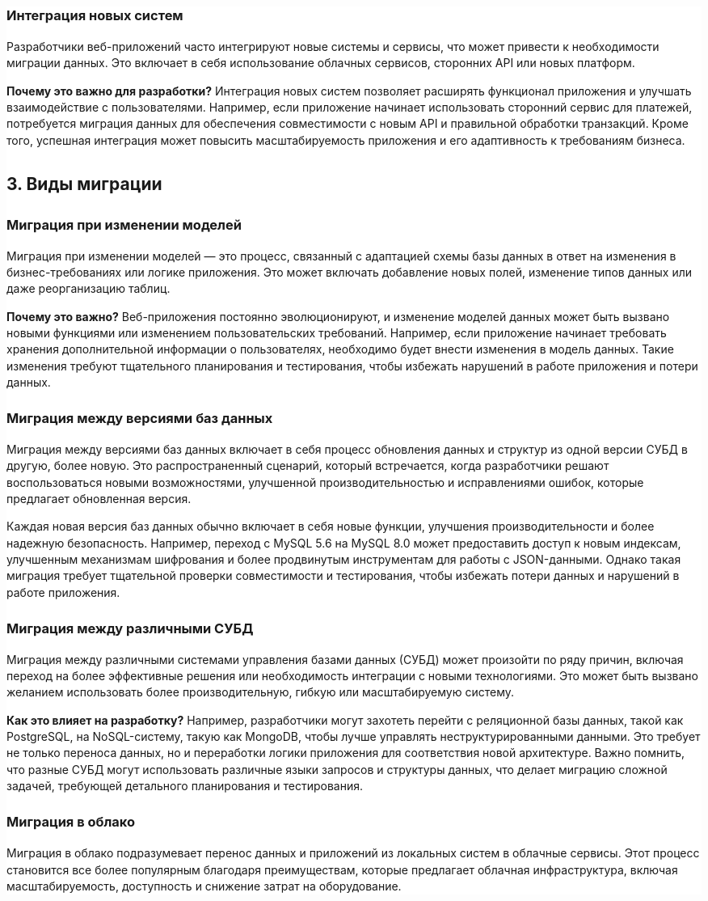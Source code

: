 ### Интеграция новых систем
Разработчики веб-приложений часто интегрируют новые системы и сервисы, что может привести к необходимости миграции данных. Это включает в себя использование облачных сервисов, сторонних API или новых платформ.

**Почему это важно для разработки?** Интеграция новых систем позволяет расширять функционал приложения и улучшать взаимодействие с пользователями. Например, если приложение начинает использовать сторонний сервис для платежей, потребуется миграция данных для обеспечения совместимости с новым API и правильной обработки транзакций. Кроме того, успешная интеграция может повысить масштабируемость приложения и его адаптивность к требованиям бизнеса.

## 3. Виды миграции

### Миграция при изменении моделей

Миграция при изменении моделей — это процесс, связанный с адаптацией схемы базы данных в ответ на изменения в бизнес-требованиях или логике приложения. Это может включать добавление новых полей, изменение типов данных или даже реорганизацию таблиц.

**Почему это важно?** Веб-приложения постоянно эволюционируют, и изменение моделей данных может быть вызвано новыми функциями или изменением пользовательских требований. Например, если приложение начинает требовать хранения дополнительной информации о пользователях, необходимо будет внести изменения в модель данных. Такие изменения требуют тщательного планирования и тестирования, чтобы избежать нарушений в работе приложения и потери данных.

### Миграция между версиями баз данных
Миграция между версиями баз данных включает в себя процесс обновления данных и структур из одной версии СУБД в другую, более новую. Это распространенный сценарий, который встречается, когда разработчики решают воспользоваться новыми возможностями, улучшенной производительностью и исправлениями ошибок, которые предлагает обновленная версия.

Каждая новая версия баз данных обычно включает в себя новые функции, улучшения производительности и более надежную безопасность. Например, переход с MySQL 5.6 на MySQL 8.0 может предоставить доступ к новым индексам, улучшенным механизмам шифрования и более продвинутым инструментам для работы с JSON-данными. Однако такая миграция требует тщательной проверки совместимости и тестирования, чтобы избежать потери данных и нарушений в работе приложения.

### Миграция между различными СУБД
Миграция между различными системами управления базами данных (СУБД) может произойти по ряду причин, включая переход на более эффективные решения или необходимость интеграции с новыми технологиями. Это может быть вызвано желанием использовать более производительную, гибкую или масштабируемую систему.

**Как это влияет на разработку?** Например, разработчики могут захотеть перейти с реляционной базы данных, такой как PostgreSQL, на NoSQL-систему, такую как MongoDB, чтобы лучше управлять неструктурированными данными. Это требует не только переноса данных, но и переработки логики приложения для соответствия новой архитектуре. Важно помнить, что разные СУБД могут использовать различные языки запросов и структуры данных, что делает миграцию сложной задачей, требующей детального планирования и тестирования.

### Миграция в облако
Миграция в облако подразумевает перенос данных и приложений из локальных систем в облачные сервисы. Этот процесс становится все более популярным благодаря преимуществам, которые предлагает облачная инфраструктура, включая масштабируемость, доступность и снижение затрат на оборудование.

